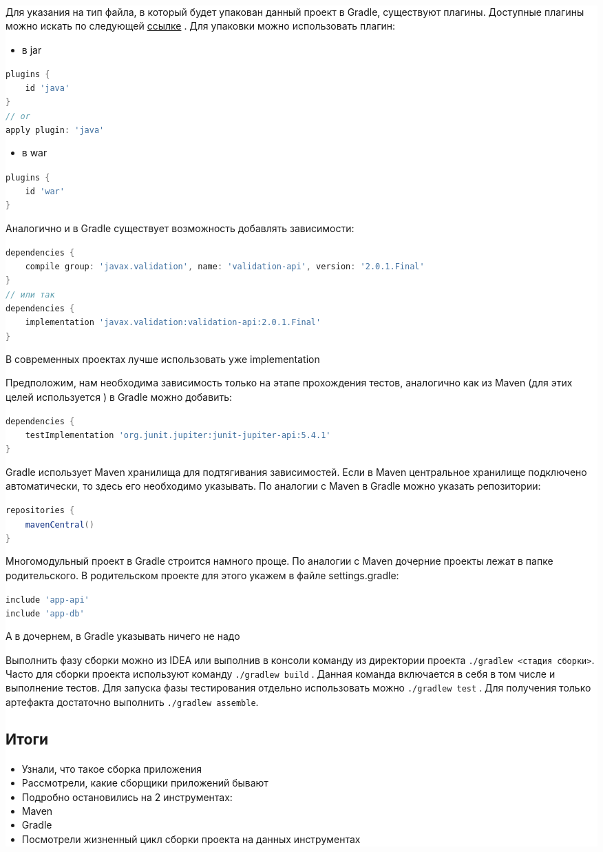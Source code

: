 Для указания на тип файла, в который будет упакован данный проект в Gradle, существуют плагины. Доступные плагины можно искать по следующей [ссылке](https://plugins.gradle.org/) . Для упаковки можно использовать плагин:
- в jar
```groovy
plugins {
    id 'java'
}
// or
apply plugin: 'java'
```
- в war
```groovy
plugins {
    id 'war'
}
```

Аналогично и в Gradle существует возможность добавлять зависимости:
```groovy
dependencies {
    compile group: 'javax.validation', name: 'validation-api', version: '2.0.1.Final'
}
// или так
dependencies {
    implementation 'javax.validation:validation-api:2.0.1.Final'
}
```
В современных проектах лучше использовать уже implementation

Предположим, нам необходима зависимость только на этапе прохождения тестов, аналогично как из Maven (для этих целей используется <scope>) в Gradle можно добавить:
```groovy
dependencies {
    testImplementation 'org.junit.jupiter:junit-jupiter-api:5.4.1'
}
```

Gradle использует Maven хранилища для подтягивания зависимостей. Если в Maven центральное хранилище подключено автоматически, то здесь его необходимо указывать. По аналогии с Maven в Gradle можно указать репозитории:
```groovy
repositories {
    mavenCentral()
}
```

Многомодульный проект в Gradle строится намного проще. По аналогии с Maven дочерние проекты лежат в папке родительского. В родительском проекте для этого укажем в файле settings.gradle:
```groovy
include 'app-api'
include 'app-db'
```
А в дочернем, в Gradle указывать ничего не надо

Выполнить фазу сборки можно из IDEA или выполнив в консоли команду из директории проекта `./gradlew <стадия сборки>`. Часто для сборки проекта используют команду `./gradlew build` . Данная команда включается в себя в том числе и выполнение тестов. Для запуска фазы тестирования отдельно использовать можно `./gradlew test` . Для получения только артефакта достаточно выполнить `./gradlew assemble`.

## Итоги

- Узнали, что такое сборка приложения
- Рассмотрели, какие сборщики приложений бывают
- Подробно остановились на 2 инструментах:
- Maven
- Gradle
- Посмотрели жизненный цикл сборки проекта на данных инструментах